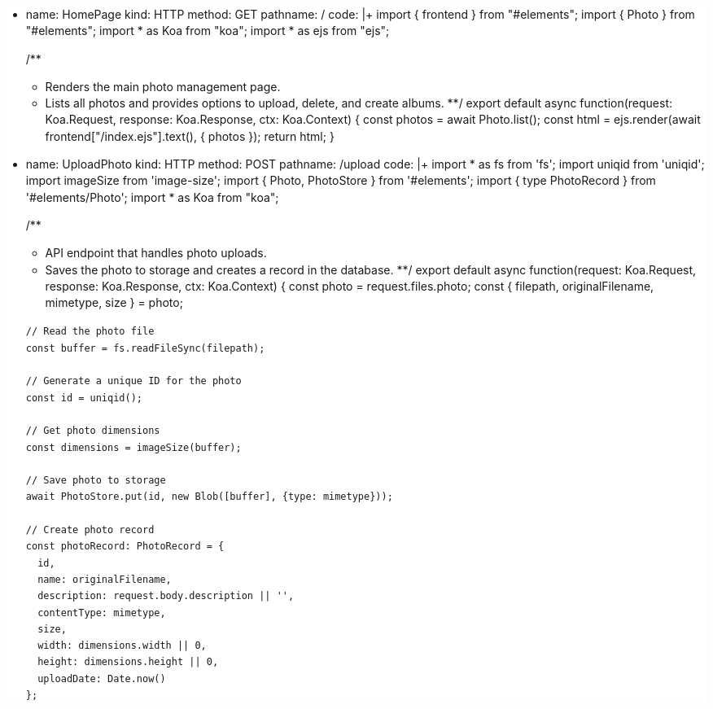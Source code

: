   - name: HomePage
    kind: HTTP
    method: GET
    pathname: /
    code: |+
      import { frontend } from "#elements";
      import { Photo } from "#elements";
      import * as Koa from "koa";
      import * as ejs from "ejs";
      
      /**
       * Renders the main photo management page.
       * Lists all photos and provides options to upload, delete, and create albums.
       **/
      export default async function(request: Koa.Request, response: Koa.Response, ctx: Koa.Context) {
        const photos = await Photo.list();
        const html = ejs.render(await frontend["/index.ejs"].text(), { photos });
        return html;
      }

  - name: UploadPhoto
    kind: HTTP
    method: POST
    pathname: /upload
    code: |+
      import * as fs from 'fs';
      import uniqid from 'uniqid';
      import imageSize from 'image-size';
      import { Photo, PhotoStore } from '#elements';
      import { type PhotoRecord } from '#elements/Photo';
      import * as Koa from "koa";
      
      /**
       * API endpoint that handles photo uploads.
       * Saves the photo to storage and creates a record in the database.
       **/
      export default async function(request: Koa.Request, response: Koa.Response, ctx: Koa.Context) {
        const photo = request.files.photo;
        const { filepath, originalFilename, mimetype, size } = photo;
        
        // Read the photo file
        const buffer = fs.readFileSync(filepath);
        
        // Generate a unique ID for the photo
        const id = uniqid();
        
        // Get photo dimensions
        const dimensions = imageSize(buffer);
        
        // Save photo to storage
        await PhotoStore.put(id, new Blob([buffer], {type: mimetype}));
        
        // Create photo record
        const photoRecord: PhotoRecord = {
          id,
          name: originalFilename,
          description: request.body.description || '',
          contentType: mimetype,
          size,
          width: dimensions.width || 0,
          height: dimensions.height || 0,
          uploadDate: Date.now()
        };
        